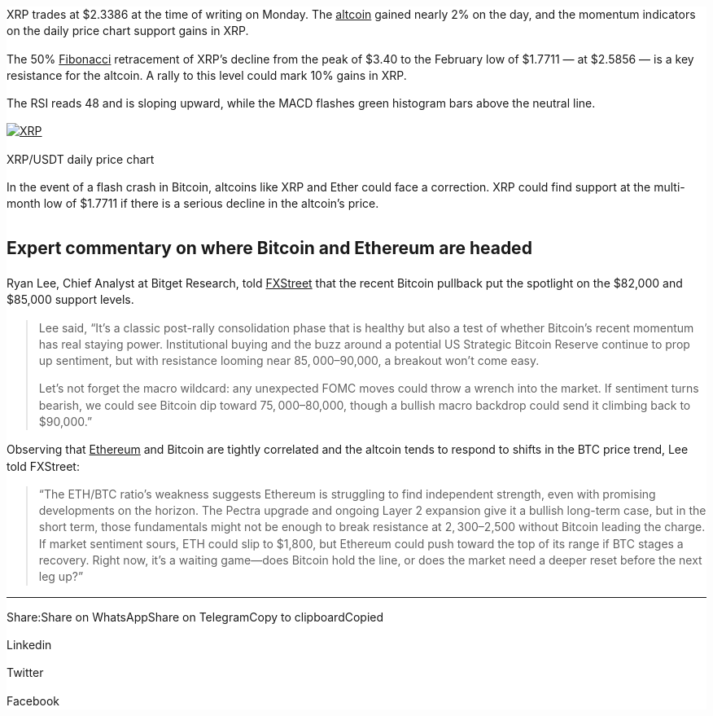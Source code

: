 XRP trades at $2.3386 at the time of writing on Monday. The [altcoin](https://www.fxstreet.com/cryptocurrencies/news/sec-pumps-breaks-on-altcoin-etfs-institutional-interest-remains-202503150730) gained nearly 2% on the day, and the momentum indicators on the daily price chart support gains in XRP.

The 50% [Fibonacci](https://www.fxstreet.com/technical-analysis/support-resistance/fibonacci) retracement of XRP’s decline from the peak of $3.40 to the February low of $1.7711 — at $2.5856 — is a key resistance for the altcoin. A rally to this level could mark 10% gains in XRP.

The RSI reads 48 and is sloping upward, while the MACD flashes green histogram bars above the neutral line.

[![XRP](https://editorial.fxsstatic.com/miscelaneous/XRPUSDT_2025-03-17_19-15-20-638778184138187957.png)](https://editorial.fxsstatic.com/miscelaneous/XRPUSDT_2025-03-17_19-15-20-638778184138187957.png)

XRP/USDT daily price chart

In the event of a flash crash in Bitcoin, altcoins like XRP and Ether could face a correction. XRP could find support at the multi-month low of $1.7711 if there is a serious decline in the altcoin’s price.

## Expert commentary on where Bitcoin and Ethereum are headed

Ryan Lee, Chief Analyst at Bitget Research, told [FXStreet](https://www.fxstreet.com/) that the recent Bitcoin pullback put the spotlight on the $82,000 and $85,000 support levels.

> Lee said, “It’s a classic post-rally consolidation phase that is healthy but also a test of whether Bitcoin’s recent momentum has real staying power. Institutional buying and the buzz around a potential US Strategic Bitcoin Reserve continue to prop up sentiment, but with resistance looming near $85,000–$90,000, a breakout won’t come easy.
>
> Let’s not forget the macro wildcard: any unexpected FOMC moves could throw a wrench into the market. If sentiment turns bearish, we could see Bitcoin dip toward $75,000–$80,000, though a bullish macro backdrop could send it climbing back to $90,000.”

Observing that [Ethereum](https://www.fxstreet.com/cryptocurrencies/ethereum) and Bitcoin are tightly correlated and the altcoin tends to respond to shifts in the BTC price trend, Lee told FXStreet:

> “The ETH/BTC ratio’s weakness suggests Ethereum is struggling to find independent strength, even with promising developments on the horizon. The Pectra upgrade and ongoing Layer 2 expansion give it a bullish long-term case, but in the short term, those fundamentals might not be enough to break resistance at $2,300–$2,500 without Bitcoin leading the charge. If market sentiment sours, ETH could slip to $1,800, but Ethereum could push toward the top of its range if BTC stages a recovery. Right now, it’s a waiting game—does Bitcoin hold the line, or does the market need a deeper reset before the next leg up?”

* * *

Share:Share on WhatsAppShare on TelegramCopy to clipboardCopied

Linkedin

Twitter

Facebook
